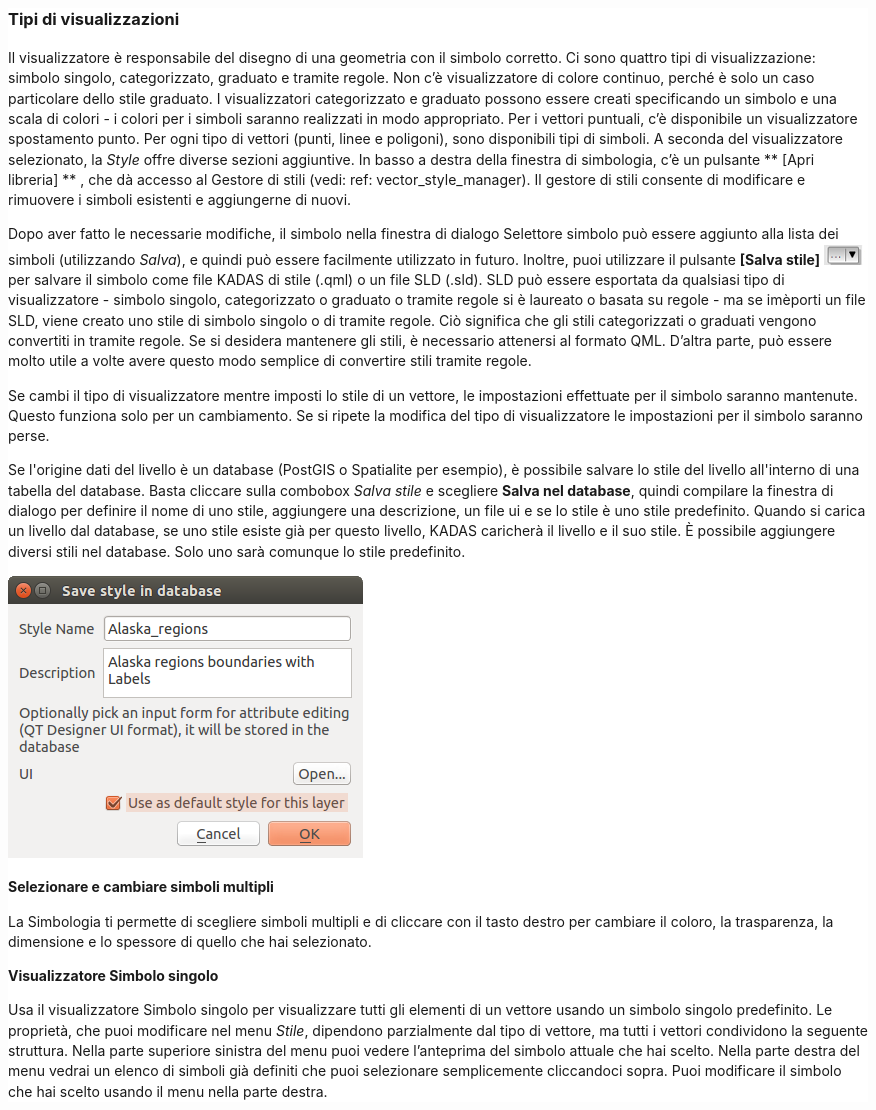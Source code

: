 ### Tipi di visualizzazioni <a name="#renderers"></a>

Il visualizzatore è responsabile del disegno di una geometria con il simbolo corretto. Ci sono quattro tipi di visualizzazione: simbolo singolo, categorizzato, graduato e tramite regole. Non c’è visualizzatore di colore continuo, perché è solo un caso particolare dello stile graduato. I visualizzatori categorizzato e graduato possono essere creati specificando un simbolo e una scala di colori - i colori per i simboli saranno realizzati in modo appropriato. Per i vettori puntuali, c’è disponibile un visualizzatore spostamento punto. Per ogni tipo di vettori (punti, linee e poligoni), sono disponibili tipi di simboli. A seconda del visualizzatore selezionato, la *Style* offre diverse sezioni aggiuntive. In basso a destra della finestra di simbologia, c’è un pulsante \*\* \[Apri libreria\] \*\* , che dà accesso al Gestore di stili (vedi: ref: vector\_style\_manager). Il gestore di stili consente di modificare e rimuovere i simboli esistenti e aggiungerne di nuovi.

Dopo aver fatto le necessarie modifiche, il simbolo nella finestra di dialogo Selettore simbolo può essere aggiunto alla lista dei simboli (utilizzando *Salva*), e quindi può essere facilmente utilizzato in futuro. Inoltre, puoi utilizzare il pulsante **\[Salva stile\]** <img src="../../images/selectstring.png" /> per salvare il simbolo come file KADAS di stile (.qml) o un file SLD (.sld). SLD può essere esportata da qualsiasi tipo di visualizzatore - simbolo singolo, categorizzato o graduato o tramite regole si è laureato o basata su regole - ma se imèporti un file SLD, viene creato uno stile di simbolo singolo o di tramite regole. Ciò significa che gli stili categorizzati o graduati vengono convertiti in tramite regole. Se si desidera mantenere gli stili, è necessario attenersi al formato QML. D’altra parte, può essere molto utile a volte avere questo modo semplice di convertire stili tramite regole.

Se cambi il tipo di visualizzatore mentre imposti lo stile di un vettore, le impostazioni effettuate per il simbolo saranno mantenute. Questo funziona solo per un cambiamento. Se si ripete la modifica del tipo di visualizzatore le impostazioni per il simbolo saranno perse.

Se l'origine dati del livello è un database (PostGIS o Spatialite per esempio), è possibile salvare lo stile del livello all'interno di una tabella del database. Basta cliccare sulla combobox *Salva stile* e scegliere **Salva nel database**, quindi compilare la finestra di dialogo per definire il nome di uno stile, aggiungere una descrizione, un file ui e se lo stile è uno stile predefinito. Quando si carica un livello dal database, se uno stile esiste già per questo livello, KADAS caricherà il livello e il suo stile. È possibile aggiungere diversi stili nel database. Solo uno sarà comunque lo stile predefinito.

![](../../images/save_style_database.png)

**Selezionare e cambiare simboli multipli**

La Simbologia ti permette di scegliere simboli multipli e di cliccare con il tasto destro per cambiare il coloro, la trasparenza, la dimensione e lo spessore di quello che hai selezionato.

**Visualizzatore Simbolo singolo**

Usa il visualizzatore Simbolo singolo per visualizzare tutti gli elementi di un vettore usando un simbolo singolo predefinito. Le proprietà, che puoi modificare nel menu *Stile*, dipendono parzialmente dal tipo di vettore, ma tutti i vettori condividono la seguente struttura. Nella parte superiore sinistra del menu puoi vedere l’anteprima del simbolo attuale che hai scelto. Nella parte destra del menu vedrai un elenco di simboli già definiti che puoi selezionare semplicemente cliccandoci sopra. Puoi modificare il simbolo che hai scelto usando il menu nella parte destra.
